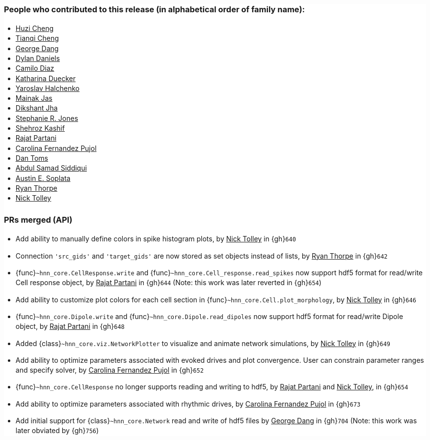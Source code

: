 ### People who contributed to this release (in alphabetical order of family name):

- [Huzi Cheng][]
- [Tianqi Cheng][]
- [George Dang][]
- [Dylan Daniels][]
- [Camilo Diaz][]
- [Katharina Duecker][]
- [Yaroslav Halchenko][]
- [Mainak Jas][]
- [Dikshant Jha][]
- [Stephanie R. Jones][]
- [Shehroz Kashif][]
- [Rajat Partani][]
- [Carolina Fernandez Pujol][]
- [Dan Toms][]
- [Abdul Samad Siddiqui][]
- [Austin E. Soplata][]
- [Ryan Thorpe][]
- [Nick Tolley][]

### PRs merged (API)

- Add ability to manually define colors in spike histogram plots, by [Nick Tolley][] in
  {gh}`640`

- Connection `'src_gids'` and `'target_gids'` are now stored as set objects instead of
  lists, by [Ryan Thorpe][] in {gh}`642`

- {func}`~hnn_core.CellResponse.write` and {func}`~hnn_core.Cell_response.read_spikes`
  now support hdf5 format for read/write Cell response object, by [Rajat Partani][] in
  {gh}`644` (Note: this work was later reverted in {gh}`654`)

- Add ability to customize plot colors for each cell section in
  {func}`~hnn_core.Cell.plot_morphology`, by [Nick Tolley][] in {gh}`646`

- {func}`~hnn_core.Dipole.write` and {func}`~hnn_core.Dipole.read_dipoles` now support
  hdf5 format for read/write Dipole object, by [Rajat Partani][] in {gh}`648`

- Added {class}`~hnn_core.viz.NetworkPlotter` to visualize and animate network
  simulations, by [Nick Tolley][] in {gh}`649`

- Add ability to optimize parameters associated with evoked drives and plot
  convergence. User can constrain parameter ranges and specify solver, by [Carolina
  Fernandez Pujol][] in {gh}`652`

- {func}`~hnn_core.CellResponse` no longer supports reading and writing to hdf5, by
  [Rajat Partani][] and [Nick Tolley][], in {gh}`654`

- Add ability to optimize parameters associated with rhythmic drives, by [Carolina
  Fernandez Pujol][] in {gh}`673`

- Add initial support for {class}`~hnn_core.Network` read and write of hdf5 files by
  [George Dang][] in {gh}`704` (Note: this work was later obviated by {gh}`756`)


[Alex Rockhill]: https://github.com/alexrockhill
[Blake Caldwell]: https://github.com/blakecaldwell
[Christopher Bailey]: https://github.com/cjayb
[Carmen Kohl]: https://github.com/kohl-carmen
[Dylan Daniels]: https://github.com/dylansdaniels
[Huzi Cheng]: https://github.com/chenghuzi
[Kenneth Loi]: https://github.com/kenloi
[Mainak Jas]: http://jasmainak.github.io/
[Mattan Pelah]: https://github.com/mjpelah
[Mohamed A. Sherif]: https://github.com/mohdsherif/
[Mostafa Khalil]: https://github.com/mkhalil8
[Nick Tolley]: https://github.com/ntolley
[Orsolya Beatrix Kolozsvari]: http://github.com/orbekolo/
[Rajat Partani]: https://github.com/raj1701
[Ryan Thorpe]: https://github.com/rythorpe
[Samika Kanekar]: https://github.com/samikane
[Sarah Pugliese]: https://bcs.mit.edu/directory/sarah-pugliese
[Stephanie R. Jones]: https://github.com/stephanie-r-jones
[Steven Brandt]: https://github.com/spbrandt
[Kaisu Lankinen]: https://github.com/klankinen
[George Dang]: https://github.com/gtdang
[Camilo Diaz]: https://github.com/kmilo9999
[Abdul Samad Siddiqui]: https://github.com/samadpls
[Katharina Duecker]: https://github.com/katduecker
[Yaroslav Halchenko]:  https://github.com/yarikoptic
[Tianqi Cheng]: https://github.com/tianqi-cheng
[Carolina Fernandez Pujol]: https://github.com/carolinafernandezp
[Austin E. Soplata]: https://github.com/asoplata
[Dikshant Jha]: https://github.com/dikshant182004
[Dan Toms]: https://github.com/pynmash
[Shehroz Kashif]: https://github.com/Shehrozkashif
[Mohamed W. ElSayed]: https://github.com/wagdy88
[Maira Usman]: https://github.com/Myrausman
[Chetan Kandpal]: https://github.com/Chetank99